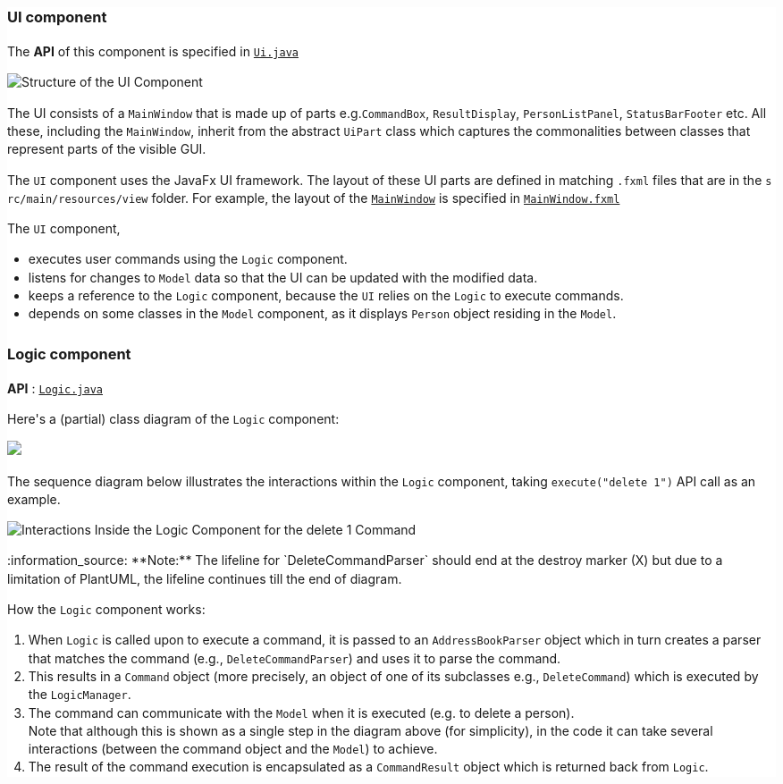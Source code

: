 ### UI component

The **API** of this component is specified in [`Ui.java`](https://github.com/se-edu/addressbook-level3/tree/master/src/main/java/seedu/address/ui/Ui.java)

![Structure of the UI Component](images/UiClassDiagram.png)

The UI consists of a `MainWindow` that is made up of parts e.g.`CommandBox`, `ResultDisplay`, `PersonListPanel`, `StatusBarFooter` etc. All these, including the `MainWindow`, inherit from the abstract `UiPart` class which captures the commonalities between classes that represent parts of the visible GUI.

The `UI` component uses the JavaFx UI framework. The layout of these UI parts are defined in matching `.fxml` files that are in the `src/main/resources/view` folder. For example, the layout of the [`MainWindow`](https://github.com/se-edu/addressbook-level3/tree/master/src/main/java/seedu/address/ui/MainWindow.java) is specified in [`MainWindow.fxml`](https://github.com/se-edu/addressbook-level3/tree/master/src/main/resources/view/MainWindow.fxml)

The `UI` component,

* executes user commands using the `Logic` component.
* listens for changes to `Model` data so that the UI can be updated with the modified data.
* keeps a reference to the `Logic` component, because the `UI` relies on the `Logic` to execute commands.
* depends on some classes in the `Model` component, as it displays `Person` object residing in the `Model`.

### Logic component

**API** : [`Logic.java`](https://github.com/se-edu/addressbook-level3/tree/master/src/main/java/seedu/address/logic/Logic.java)

Here's a (partial) class diagram of the `Logic` component:

<img src="images/LogicClassDiagram.png" width="550"/>

The sequence diagram below illustrates the interactions within the `Logic` component, taking `execute("delete 1")` API call as an example.

![Interactions Inside the Logic Component for the `delete 1` Command](images/DeleteSequenceDiagram.png)

<div markdown="span" class="alert alert-info">:information_source: **Note:** The lifeline for `DeleteCommandParser` should end at the destroy marker (X) but due to a limitation of PlantUML, the lifeline continues till the end of diagram.
</div>

How the `Logic` component works:

1. When `Logic` is called upon to execute a command, it is passed to an `AddressBookParser` object which in turn creates a parser that matches the command (e.g., `DeleteCommandParser`) and uses it to parse the command.
1. This results in a `Command` object (more precisely, an object of one of its subclasses e.g., `DeleteCommand`) which is executed by the `LogicManager`.
1. The command can communicate with the `Model` when it is executed (e.g. to delete a person).<br>
   Note that although this is shown as a single step in the diagram above (for simplicity), in the code it can take several interactions (between the command object and the `Model`) to achieve.
1. The result of the command execution is encapsulated as a `CommandResult` object which is returned back from `Logic`.
